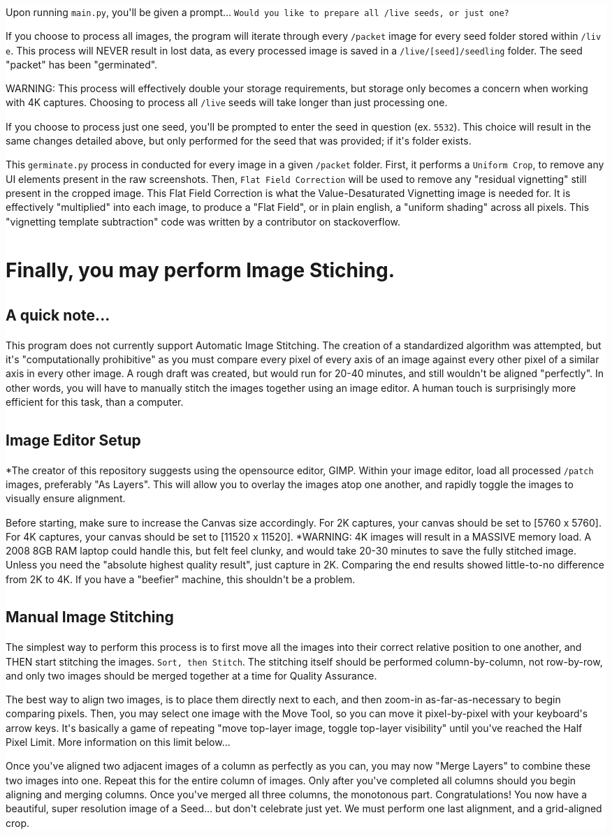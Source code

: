 Upon running ```main.py```, you'll be given a prompt...
```Would you like to prepare all /live seeds, or just one?```

If you choose to process all images, the program will iterate through every ```/packet``` image for every seed folder stored within ```/live```. This process will NEVER result in lost data, as every processed image is saved in a ```/live/[seed]/seedling``` folder. The seed "packet" has been "germinated".

WARNING: This process will effectively double your storage requirements, but storage only becomes a concern when working with 4K captures. Choosing to process all ```/live``` seeds will take longer than just processing one.

If you choose to process just one seed, you'll be prompted to enter the seed in question (ex. ```5532```). This choice will result in the same changes detailed above, but only performed for the seed that was provided; if it's folder exists.

This ```germinate.py``` process in conducted for every image in a given ```/packet``` folder. First, it performs a ```Uniform Crop```, to remove any UI elements present in the raw screenshots. Then, ```Flat Field Correction``` will be used to remove any "residual vignetting" still present in the cropped image. This Flat Field Correction is what the Value-Desaturated Vignetting image is needed for. It is effectively "multiplied" into each image, to produce a "Flat Field", or in plain english, a "uniform shading" across all pixels. This "vignetting template subtraction" code was written by a contributor on stackoverflow.

# Finally, you may perform Image Stiching.
## A quick note...
This program does not currently support Automatic Image Stitching. The creation of a standardized algorithm was attempted, but it's "computationally prohibitive" as you must compare every pixel of every axis of an image against every other pixel of a similar axis in every other image. A rough draft was created, but would run for 20-40 minutes, and still wouldn't be aligned "perfectly". In other words, you will have to manually stitch the images together using an image editor. A human touch is surprisingly more efficient for this task, than a computer.

## Image Editor Setup
*The creator of this repository suggests using the opensource editor, GIMP.
Within your image editor, load all processed ```/patch``` images, preferably "As Layers". This will allow you to overlay the images atop one another, and rapidly toggle the images to visually ensure alignment.

Before starting, make sure to increase the Canvas size accordingly. For 2K captures, your canvas should be set to [5760 x 5760]. For 4K captures, your canvas should be set to [11520 x 11520]. *WARNING: 4K images will result in a MASSIVE memory load. A 2008 8GB RAM laptop could handle this, but felt feel clunky, and would take 20-30 minutes to save the fully stitched image. Unless you need the "absolute highest quality result", just capture in 2K. Comparing the end results showed little-to-no difference from 2K to 4K. If you have a "beefier" machine, this shouldn't be a problem.

## Manual Image Stitching
The simplest way to perform this process is to first move all the images into their correct relative position to one another, and THEN start stitching the images. ```Sort, then Stitch```. The stitching itself should be performed column-by-column, not row-by-row, and only two images should be merged together at a time for Quality Assurance.

The best way to align two images, is to place them directly next to each, and then zoom-in as-far-as-necessary to begin comparing pixels. Then, you may select one image with the Move Tool, so you can move it pixel-by-pixel with your keyboard's arrow keys. It's basically a game of repeating "move top-layer image, toggle top-layer visibility" until you've reached the Half Pixel Limit. More information on this limit below...

Once you've aligned two adjacent images of a column as perfectly as you can, you may now "Merge Layers" to combine these two images into one. Repeat this for the entire column of images. Only after you've completed all columns should you begin aligning and merging columns. Once you've merged all three columns, the monotonous part. Congratulations! You now have a beautiful, super resolution image of a Seed... but don't celebrate just yet. We must perform one last alignment, and a grid-aligned crop.
```